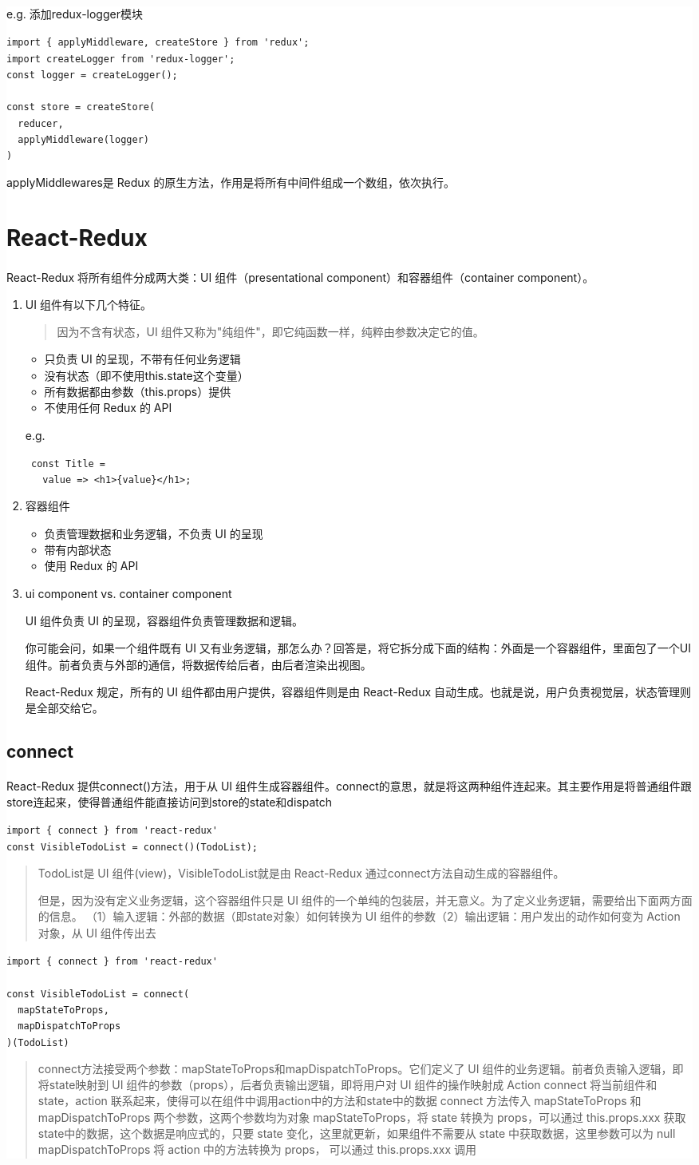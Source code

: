 e.g. 添加redux-logger模块

	import { applyMiddleware, createStore } from 'redux';
	import createLogger from 'redux-logger';
	const logger = createLogger();
	
	const store = createStore(
	  reducer,
	  applyMiddleware(logger)
	)

applyMiddlewares是 Redux 的原生方法，作用是将所有中间件组成一个数组，依次执行。

# React-Redux 
React-Redux 将所有组件分成两大类：UI 组件（presentational component）和容器组件（container component）。

1. UI 组件有以下几个特征。
	> 因为不含有状态，UI 组件又称为"纯组件"，即它纯函数一样，纯粹由参数决定它的值。
	- 只负责 UI 的呈现，不带有任何业务逻辑
	- 没有状态（即不使用this.state这个变量）
	- 所有数据都由参数（this.props）提供
	- 不使用任何 Redux 的 API

	e.g.

		const Title =
		  value => <h1>{value}</h1>;

1. 容器组件

	- 负责管理数据和业务逻辑，不负责 UI 的呈现
	- 带有内部状态
	- 使用 Redux 的 API

1. ui component vs. container component

	UI 组件负责 UI 的呈现，容器组件负责管理数据和逻辑。
	
	你可能会问，如果一个组件既有 UI 又有业务逻辑，那怎么办？回答是，将它拆分成下面的结构：外面是一个容器组件，里面包了一个UI 组件。前者负责与外部的通信，将数据传给后者，由后者渲染出视图。
	
	React-Redux 规定，所有的 UI 组件都由用户提供，容器组件则是由 React-Redux 自动生成。也就是说，用户负责视觉层，状态管理则是全部交给它。

## connect
React-Redux 提供connect()方法，用于从 UI 组件生成容器组件。connect的意思，就是将这两种组件连起来。其主要作用是将普通组件跟store连起来，使得普通组件能直接访问到store的state和dispatch

	import { connect } from 'react-redux'
	const VisibleTodoList = connect()(TodoList);
> TodoList是 UI 组件(view)，VisibleTodoList就是由 React-Redux 通过connect方法自动生成的容器组件。
> 
> 但是，因为没有定义业务逻辑，这个容器组件只是 UI 组件的一个单纯的包装层，并无意义。为了定义业务逻辑，需要给出下面两方面的信息。
> （1）输入逻辑：外部的数据（即state对象）如何转换为 UI 组件的参数（2）输出逻辑：用户发出的动作如何变为 Action 对象，从 UI 组件传出去

	import { connect } from 'react-redux'
	
	const VisibleTodoList = connect(
	  mapStateToProps,
	  mapDispatchToProps
	)(TodoList)
> connect方法接受两个参数：mapStateToProps和mapDispatchToProps。它们定义了 UI 组件的业务逻辑。前者负责输入逻辑，即将state映射到 UI 组件的参数（props），后者负责输出逻辑，即将用户对 UI 组件的操作映射成 Action
> connect 将当前组件和 state，action 联系起来，使得可以在组件中调用action中的方法和state中的数据
> connect 方法传入 mapStateToProps 和 mapDispatchToProps 两个参数，这两个参数均为对象
> mapStateToProps，将 state 转换为 props，可以通过 this.props.xxx 获取 state中的数据，这个数据是响应式的，只要 state 变化，这里就更新，如果组件不需要从 state 中获取数据，这里参数可以为 null
> mapDispatchToProps 将 action 中的方法转换为 props， 可以通过 this.props.xxx 调用
